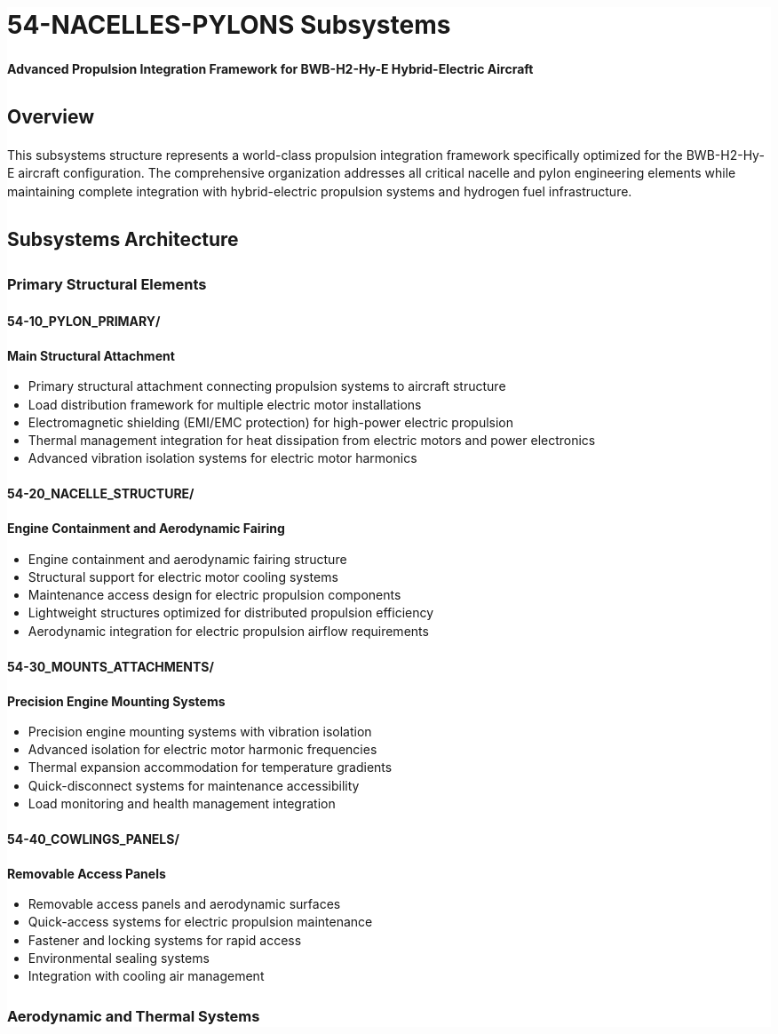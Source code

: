 # 54-NACELLES-PYLONS Subsystems

**Advanced Propulsion Integration Framework for BWB-H2-Hy-E Hybrid-Electric Aircraft**

## Overview

This subsystems structure represents a world-class propulsion integration framework specifically optimized for the BWB-H2-Hy-E aircraft configuration. The comprehensive organization addresses all critical nacelle and pylon engineering elements while maintaining complete integration with hybrid-electric propulsion systems and hydrogen fuel infrastructure.

## Subsystems Architecture

### Primary Structural Elements

#### 54-10_PYLON_PRIMARY/
**Main Structural Attachment**
- Primary structural attachment connecting propulsion systems to aircraft structure
- Load distribution framework for multiple electric motor installations
- Electromagnetic shielding (EMI/EMC protection) for high-power electric propulsion
- Thermal management integration for heat dissipation from electric motors and power electronics
- Advanced vibration isolation systems for electric motor harmonics

#### 54-20_NACELLE_STRUCTURE/
**Engine Containment and Aerodynamic Fairing**
- Engine containment and aerodynamic fairing structure
- Structural support for electric motor cooling systems
- Maintenance access design for electric propulsion components
- Lightweight structures optimized for distributed propulsion efficiency
- Aerodynamic integration for electric propulsion airflow requirements

#### 54-30_MOUNTS_ATTACHMENTS/
**Precision Engine Mounting Systems**
- Precision engine mounting systems with vibration isolation
- Advanced isolation for electric motor harmonic frequencies
- Thermal expansion accommodation for temperature gradients
- Quick-disconnect systems for maintenance accessibility
- Load monitoring and health management integration

#### 54-40_COWLINGS_PANELS/
**Removable Access Panels**
- Removable access panels and aerodynamic surfaces
- Quick-access systems for electric propulsion maintenance
- Fastener and locking systems for rapid access
- Environmental sealing systems
- Integration with cooling air management

### Aerodynamic and Thermal Systems
